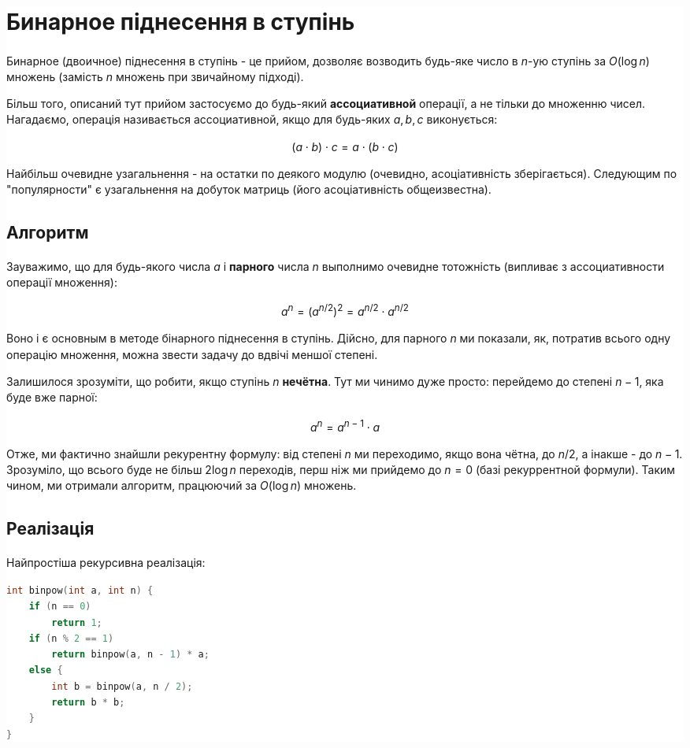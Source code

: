 # Бинарное піднесення в ступінь

Бинарное (двоичное) піднесення в ступінь - це прийом, дозволяє возводить будь-яке число в $n$-ую ступінь за $O(\log n)$ множень (замість $n$ множень при звичайному підході).

Більш того, описаний тут прийом застосуємо до будь-який **ассоциативной** операції, а не тільки до множенню чисел. Нагадаємо, операція називається ассоциативной, якщо для будь-яких $a, b, c$ виконується:

$$
(a \cdot b) \cdot c = a \cdot (b \cdot c)
$$

Найбільш очевидне узагальнення - на остатки по деякого модулю (очевидно, асоціативність зберігається). Следующим по "популярности" є узагальнення на добуток матриць (його асоціативність общеизвестна).

## Алгоритм

Зауважимо, що для будь-якого числа $a$ і **парного** числа $n$ выполнимо очевидне тотожність (випливає з ассоциативности операції множення):

$$
a^n = (a^{n/2})^2 = a^{n/2} \cdot a^{n/2}
$$

Воно і є основным в методе бінарного піднесення в ступінь. Дійсно, для парного $n$ ми показали, як, потратив всього одну операцію множення, можна звести задачу до вдвічі меншої степені.

Залишилося зрозуміти, що робити, якщо ступінь $n$ **нечётна**. Тут ми чинимо дуже просто: перейдемо до степені $n-1$, яка буде вже парної:

$$
a^n = a^{n-1} \cdot a
$$

Отже, ми фактично знайшли рекурентну формулу: від степені $n$ ми переходимо, якщо вона чётна, до $n/2$, а інакше - до $n-1$. Зрозуміло, що всього буде не більш $2 \log n$ переходів, перш ніж ми прийдемо до $n = 0$ (базі рекуррентной формули). Таким чином, ми отримали алгоритм, працюючий за $O(\log n)$ множень.

## Реалізація

Найпростіша рекурсивна реалізація:


``` cpp
int binpow(int a, int n) {
    if (n == 0)
        return 1;
    if (n % 2 == 1)
        return binpow(a, n - 1) * a;
    else {
        int b = binpow(a, n / 2);
        return b * b;
    }
}
```
